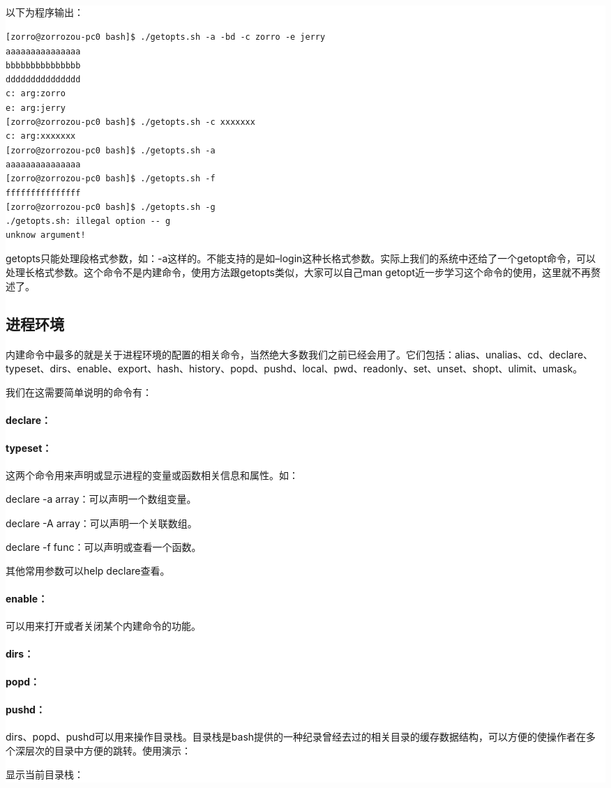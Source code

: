 
以下为程序输出：

    [zorro@zorrozou-pc0 bash]$ ./getopts.sh -a -bd -c zorro -e jerry 
    aaaaaaaaaaaaaaa
    bbbbbbbbbbbbbbb
    ddddddddddddddd
    c: arg:zorro
    e: arg:jerry
    [zorro@zorrozou-pc0 bash]$ ./getopts.sh -c xxxxxxx
    c: arg:xxxxxxx
    [zorro@zorrozou-pc0 bash]$ ./getopts.sh -a
    aaaaaaaaaaaaaaa
    [zorro@zorrozou-pc0 bash]$ ./getopts.sh -f
    fffffffffffffff
    [zorro@zorrozou-pc0 bash]$ ./getopts.sh -g
    ./getopts.sh: illegal option -- g
    unknow argument!
    

getopts只能处理段格式参数，如：-a这样的。不能支持的是如–login这种长格式参数。实际上我们的系统中还给了一个getopt命令，可以处理长格式参数。这个命令不是内建命令，使用方法跟getopts类似，大家可以自己man getopt近一步学习这个命令的使用，这里就不再赘述了。

## 进程环境

内建命令中最多的就是关于进程环境的配置的相关命令，当然绝大多数我们之前已经会用了。它们包括：alias、unalias、cd、declare、typeset、dirs、enable、export、hash、history、popd、pushd、local、pwd、readonly、set、unset、shopt、ulimit、umask。

我们在这需要简单说明的命令有：

#### declare：

#### typeset：

这两个命令用来声明或显示进程的变量或函数相关信息和属性。如：

declare -a array：可以声明一个数组变量。

declare -A array：可以声明一个关联数组。

declare -f func：可以声明或查看一个函数。

其他常用参数可以help declare查看。

#### enable：

可以用来打开或者关闭某个内建命令的功能。

#### dirs：

#### popd：

#### pushd：

dirs、popd、pushd可以用来操作目录栈。目录栈是bash提供的一种纪录曾经去过的相关目录的缓存数据结构，可以方便的使操作者在多个深层次的目录中方便的跳转。使用演示：

显示当前目录栈：


[2]: http://liwei.life/2016/06/13/shell编程之内建命令/
[4]: http://img2.tuicool.com/NFBNBvV.jpg